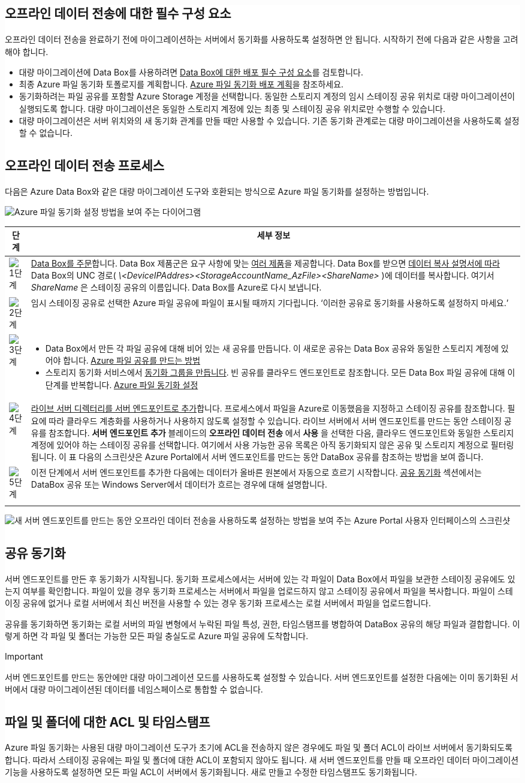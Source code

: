 ## <a name="prerequisites-for-the-offline-data-transfer"></a>오프라인 데이터 전송에 대한 필수 구성 요소
오프라인 데이터 전송을 완료하기 전에 마이그레이션하는 서버에서 동기화를 사용하도록 설정하면 안 됩니다. 시작하기 전에 다음과 같은 사항을 고려해야 합니다.

- 대량 마이그레이션에 Data Box를 사용하려면 [Data Box에 대한 배포 필수 구성 요소](../../databox/data-box-deploy-ordered.md#prerequisites)를 검토합니다.
- 최종 Azure 파일 동기화 토폴로지를 계획합니다. [Azure 파일 동기화 배포 계획](file-sync-planning.md)을 참조하세요.
- 동기화하려는 파일 공유를 포함할 Azure Storage 계정을 선택합니다. 동일한 스토리지 계정의 임시 스테이징 공유 위치로 대량 마이그레이션이 실행되도록 합니다. 대량 마이그레이션은 동일한 스토리지 계정에 있는 최종 및 스테이징 공유 위치로만 수행할 수 있습니다.
- 대량 마이그레이션은 서버 위치와의 새 동기화 관계를 만들 때만 사용할 수 있습니다. 기존 동기화 관계로는 대량 마이그레이션을 사용하도록 설정할 수 없습니다.


## <a name="process-for-offline-data-transfer"></a>오프라인 데이터 전송 프로세스
다음은 Azure Data Box와 같은 대량 마이그레이션 도구와 호환되는 방식으로 Azure 파일 동기화를 설정하는 방법입니다.

![Azure 파일 동기화 설정 방법을 보여 주는 다이어그램](media/storage-sync-files-offline-data-transfer/data-box-integration-1-600.png)

| 단계 | 세부 정보 |
|---|---------------------------------------------------------------------------------------|
| ![1단계](media/storage-sync-files-offline-data-transfer/bullet-1.png) | [Data Box를 주문](../../databox/data-box-deploy-ordered.md)합니다. Data Box 제품군은 요구 사항에 맞는 [여러 제품](https://azure.microsoft.com/services/storage/databox/data)을 제공합니다. Data Box를 받으면 [데이터 복사 설명서에 따라](../../databox/data-box-deploy-copy-data.md#copy-data-to-data-box) Data Box의 UNC 경로( *\\<DeviceIPAddres\>\<StorageAccountName_AzFile\>\<ShareName\>* )에 데이터를 복사합니다. 여기서 *ShareName* 은 스테이징 공유의 이름입니다. Data Box를 Azure로 다시 보냅니다. |
| ![2단계](media/storage-sync-files-offline-data-transfer/bullet-2.png) | 임시 스테이징 공유로 선택한 Azure 파일 공유에 파일이 표시될 때까지 기다립니다. ‘이러한 공유로 동기화를 사용하도록 설정하지 마세요.’ |
| ![3단계](media/storage-sync-files-offline-data-transfer/bullet-3.png) | <ul><li>Data Box에서 만든 각 파일 공유에 대해 비어 있는 새 공유를 만듭니다. 이 새로운 공유는 Data Box 공유와 동일한 스토리지 계정에 있어야 합니다. [Azure 파일 공유를 만드는 방법](../files/storage-how-to-create-file-share.md?toc=%2fazure%2fstorage%2ffilesync%2ftoc.json)</li><li>스토리지 동기화 서비스에서 [동기화 그룹을 만듭니다](file-sync-deployment-guide.md#create-a-sync-group-and-a-cloud-endpoint). 빈 공유를 클라우드 엔드포인트로 참조합니다. 모든 Data Box 파일 공유에 대해 이 단계를 반복합니다. [Azure 파일 동기화 설정](file-sync-deployment-guide.md)</li></ul> |
| ![4단계](media/storage-sync-files-offline-data-transfer/bullet-4.png) | [라이브 서버 디렉터리를 서버 엔드포인트로 추가](file-sync-deployment-guide.md#create-a-server-endpoint)합니다. 프로세스에서 파일을 Azure로 이동했음을 지정하고 스테이징 공유를 참조합니다. 필요에 따라 클라우드 계층화를 사용하거나 사용하지 않도록 설정할 수 있습니다. 라이브 서버에서 서버 엔드포인트를 만드는 동안 스테이징 공유를 참조합니다. **서버 엔드포인트 추가** 블레이드의 **오프라인 데이터 전송** 에서 **사용** 을 선택한 다음, 클라우드 엔드포인트와 동일한 스토리지 계정에 있어야 하는 스테이징 공유를 선택합니다. 여기에서 사용 가능한 공유 목록은 아직 동기화되지 않은 공유 및 스토리지 계정으로 필터링됩니다. 이 표 다음의 스크린샷은 Azure Portal에서 서버 엔드포인트를 만드는 동안 DataBox 공유를 참조하는 방법을 보여 줍니다. |
| ![5단계](media/storage-sync-files-offline-data-transfer/bullet-5.png) | 이전 단계에서 서버 엔드포인트를 추가한 다음에는 데이터가 올바른 원본에서 자동으로 흐르기 시작합니다. [공유 동기화](#syncing-the-share) 섹션에서는 DataBox 공유 또는 Windows Server에서 데이터가 흐르는 경우에 대해 설명합니다. |
| |

![새 서버 엔드포인트를 만드는 동안 오프라인 데이터 전송을 사용하도록 설정하는 방법을 보여 주는 Azure Portal 사용자 인터페이스의 스크린샷](media/storage-sync-files-offline-data-transfer/data-box-integration-2-600.png)

## <a name="syncing-the-share"></a>공유 동기화
서버 엔드포인트를 만든 후 동기화가 시작됩니다. 동기화 프로세스에서는 서버에 있는 각 파일이 Data Box에서 파일을 보관한 스테이징 공유에도 있는지 여부를 확인합니다. 파일이 있을 경우 동기화 프로세스는 서버에서 파일을 업로드하지 않고 스테이징 공유에서 파일을 복사합니다. 파일이 스테이징 공유에 없거나 로컬 서버에서 최신 버전을 사용할 수 있는 경우 동기화 프로세스는 로컬 서버에서 파일을 업로드합니다.

공유를 동기화하면 동기화는 로컬 서버의 파일 변형에서 누락된 파일 특성, 권한, 타임스탬프를 병합하여 DataBox 공유의 해당 파일과 결합합니다. 이렇게 하면 각 파일 및 폴더는 가능한 모든 파일 충실도로 Azure 파일 공유에 도착합니다.

> [!IMPORTANT]
> 서버 엔드포인트를 만드는 동안에만 대량 마이그레이션 모드를 사용하도록 설정할 수 있습니다. 서버 엔드포인트를 설정한 다음에는 이미 동기화된 서버에서 대량 마이그레이션된 데이터를 네임스페이스로 통합할 수 없습니다.

## <a name="acls-and-timestamps-on-files-and-folders"></a>파일 및 폴더에 대한 ACL 및 타임스탬프
Azure 파일 동기화는 사용된 대량 마이그레이션 도구가 초기에 ACL을 전송하지 않은 경우에도 파일 및 폴더 ACL이 라이브 서버에서 동기화되도록 합니다. 따라서 스테이징 공유에는 파일 및 폴더에 대한 ACL이 포함되지 않아도 됩니다. 새 서버 엔드포인트를 만들 때 오프라인 데이터 마이그레이션 기능을 사용하도록 설정하면 모든 파일 ACL이 서버에서 동기화됩니다. 새로 만들고 수정한 타임스탬프도 동기화됩니다.
